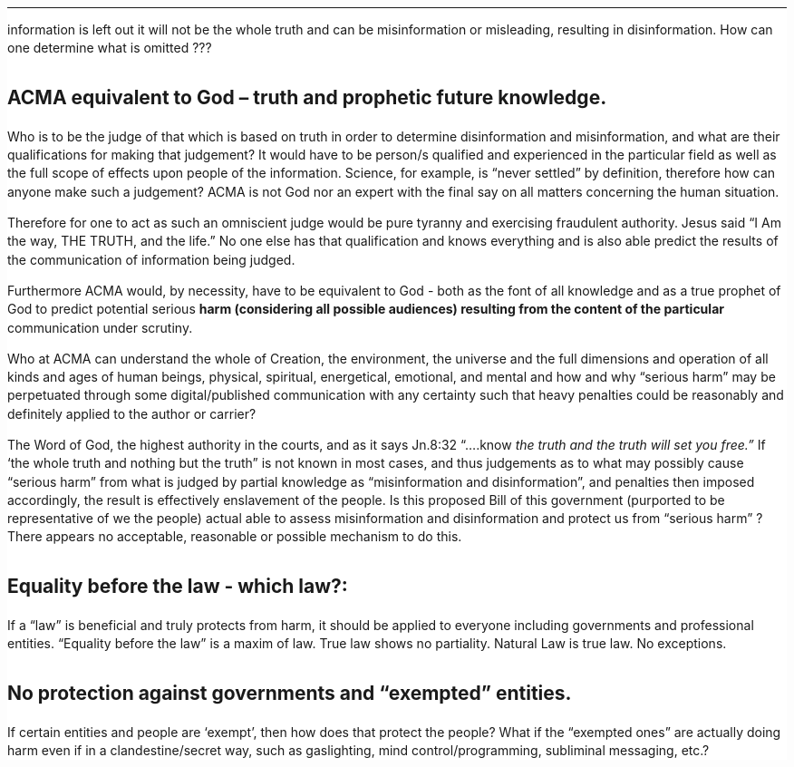 
-----

information is left out it will not be the whole truth and can be misinformation or
misleading, resulting in disinformation. How can one determine what is omitted ???

## ACMA equivalent to God – truth and prophetic future knowledge.
Who is to be the judge of that which is based on truth in order to determine
disinformation and misinformation, and what are their qualifications for making that
judgement?
It would have to be person/s qualified and experienced in the particular field as well
as the full scope of effects upon people of the information. Science, for example, is
“never settled” by definition, therefore how can anyone make such a judgement?
ACMA is not God nor an expert with the final say on all matters concerning the
human situation.

Therefore for one to act as such an omniscient judge would be pure tyranny and
exercising fraudulent authority. Jesus said “I Am the way, THE TRUTH, and the life.”
No one else has that qualification and knows everything and is also able predict the
results of the communication of information being judged.

Furthermore ACMA would, by necessity, have to be equivalent to God - both as the
font of all knowledge and as a true prophet of God to predict potential serious
**harm (considering all possible audiences) resulting from the content of the particular**
communication under scrutiny.

Who at ACMA can understand the whole of Creation, the environment, the universe
and the full dimensions and operation of all kinds and ages of human beings,
physical, spiritual, energetical, emotional, and mental and how and why “serious
harm” may be perpetuated through some digital/published communication with any
certainty such that heavy penalties could be reasonably and definitely applied to the
author or carrier?

The Word of God, the highest authority in the courts, and as it says Jn.8:32 “….know
_the truth and the truth will set you free.”_
If ‘the whole truth and nothing but the truth” is not known in most cases, and thus
judgements as to what may possibly cause “serious harm” from what is judged by
partial knowledge as “misinformation and disinformation”, and penalties then
imposed accordingly, the result is effectively enslavement of the people.
Is this proposed Bill of this government (purported to be representative of we the
people) actual able to assess misinformation and disinformation and protect us from
“serious harm” ? There appears no acceptable, reasonable or possible mechanism
to do this.

## Equality before the law - which law?: 
If a “law” is beneficial and truly protects from harm, it should be applied to everyone
including governments and professional entities. “Equality before the law” is a maxim
of law. True law shows no partiality. Natural Law is true law. No exceptions.

## No protection against governments and “exempted” entities.
If certain entities and people are ‘exempt’, then how does that protect the people?
What if the “exempted ones” are actually doing harm even if in a clandestine/secret
way, such as gaslighting, mind control/programming, subliminal messaging, etc.?
